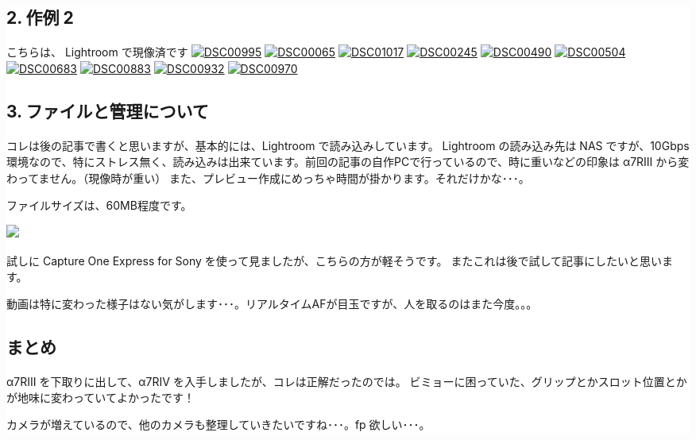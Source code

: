 ## 2. 作例 2

こちらは、 Lightroom で現像済です
<a data-flickr-embed="true" href="https://www.flickr.com/photos/puzzel-fukuchi/48791005062/in/album-72157711051601966/" title="DSC00995"><img src="https://live.staticflickr.com/65535/48791005062_8be0cb6611_b.jpg" width="1024" height="683" alt="DSC00995"></a><script async src="//embedr.flickr.com/assets/client-code.js" charset="utf-8"></script>
<a data-flickr-embed="true" href="https://www.flickr.com/photos/puzzel-fukuchi/48790858106/in/album-72157711051601966/" title="DSC00065"><img src="https://live.staticflickr.com/65535/48790858106_959b34bd54_b.jpg" width="1024" height="683" alt="DSC00065"></a><script async src="//embedr.flickr.com/assets/client-code.js" charset="utf-8"></script>
<a data-flickr-embed="true" href="https://www.flickr.com/photos/puzzel-fukuchi/48791004292/in/album-72157711051601966/" title="DSC01017"><img src="https://live.staticflickr.com/65535/48791004292_38393e3548_b.jpg" width="1024" height="683" alt="DSC01017"></a><script async src="//embedr.flickr.com/assets/client-code.js" charset="utf-8"></script>
<a data-flickr-embed="true" href="https://www.flickr.com/photos/puzzel-fukuchi/48790495983/in/album-72157711051601966/" title="DSC00245"><img src="https://live.staticflickr.com/65535/48790495983_e6229a2da8_b.jpg" width="1024" height="683" alt="DSC00245"></a><script async src="//embedr.flickr.com/assets/client-code.js" charset="utf-8"></script>
<a data-flickr-embed="true" href="https://www.flickr.com/photos/puzzel-fukuchi/48790854531/in/album-72157711051601966/" title="DSC00490"><img src="https://live.staticflickr.com/65535/48790854531_98c825194c_b.jpg" width="1024" height="683" alt="DSC00490"></a><script async src="//embedr.flickr.com/assets/client-code.js" charset="utf-8"></script>
<a data-flickr-embed="true" href="https://www.flickr.com/photos/puzzel-fukuchi/48790994642/in/album-72157711051601966/" title="DSC00504"><img src="https://live.staticflickr.com/65535/48790994642_e5aefa26c6_b.jpg" width="1024" height="683" alt="DSC00504"></a><script async src="//embedr.flickr.com/assets/client-code.js" charset="utf-8"></script>
<a data-flickr-embed="true" href="https://www.flickr.com/photos/puzzel-fukuchi/48790490618/in/album-72157711051601966/" title="DSC00683"><img src="https://live.staticflickr.com/65535/48790490618_cedd863d92_b.jpg" width="1024" height="683" alt="DSC00683"></a><script async src="//embedr.flickr.com/assets/client-code.js" charset="utf-8"></script>
<a data-flickr-embed="true" href="https://www.flickr.com/photos/puzzel-fukuchi/48790996252/in/album-72157711051601966/" title="DSC00883"><img src="https://live.staticflickr.com/65535/48790996252_1a86592fa2_b.jpg" width="1024" height="683" alt="DSC00883"></a><script async src="//embedr.flickr.com/assets/client-code.js" charset="utf-8"></script>
<a data-flickr-embed="true" href="https://www.flickr.com/photos/puzzel-fukuchi/48790995752/in/album-72157711051601966/" title="DSC00932"><img src="https://live.staticflickr.com/65535/48790995752_0ddf6d32f6_b.jpg" width="1024" height="683" alt="DSC00932"></a><script async src="//embedr.flickr.com/assets/client-code.js" charset="utf-8"></script>
<a data-flickr-embed="true" href="https://www.flickr.com/photos/puzzel-fukuchi/48790995007/in/album-72157711051601966/" title="DSC00970"><img src="https://live.staticflickr.com/65535/48790995007_47d2f08a1a_b.jpg" width="1024" height="683" alt="DSC00970"></a><script async src="//embedr.flickr.com/assets/client-code.js" charset="utf-8"></script>

## 3. ファイルと管理について

コレは後の記事で書くと思いますが、基本的には、Lightroom で読み込みしています。
Lightroom の読み込み先は NAS ですが、10Gbps 環境なので、特にストレス無く、読み込みは出来ています。前回の記事の自作PCで行っているので、時に重いなどの印象は α7RⅢ から変わってません。（現像時が重い）
また、プレビュー作成にめっちゃ時間が掛かります。それだけかな･･･。

ファイルサイズは、60MB程度です。

![](https://img.cafe-buono.net/sd8f9sd.png)

試しに Capture One Express for Sony を使って見ましたが、こちらの方が軽そうです。
またこれは後で試して記事にしたいと思います。

動画は特に変わった様子はない気がします･･･。リアルタイムAFが目玉ですが、人を取るのはまた今度。。。

<iframe width="560" height="315" src="https://www.youtube-nocookie.com/embed/KAG8ypxn4Jc" frameborder="0" allow="accelerometer; autoplay; encrypted-media; gyroscope; picture-in-picture" allowfullscreen></iframe>

## まとめ
α7RⅢ を下取りに出して、α7RⅣ を入手しましたが、コレは正解だったのでは。
ビミョーに困っていた、グリップとかスロット位置とかが地味に変わっていてよかったです！

カメラが増えているので、他のカメラも整理していきたいですね･･･。fp 欲しい･･･。

